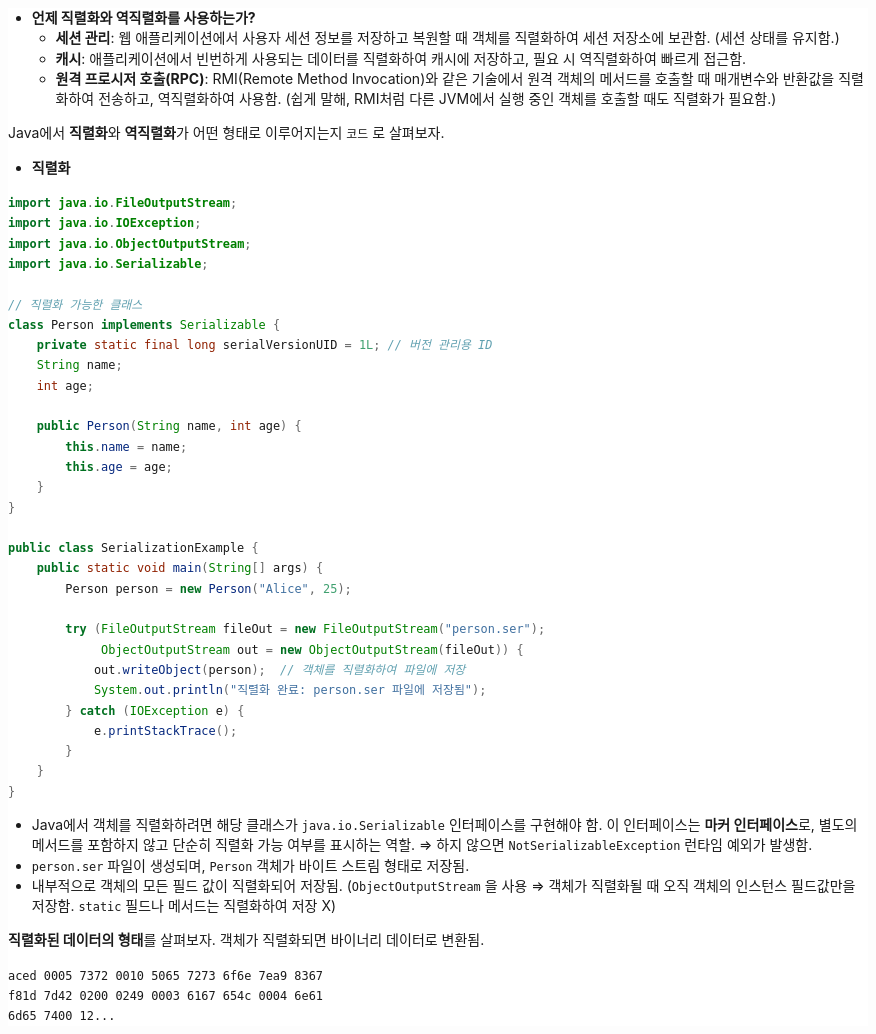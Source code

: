 - **언제 직렬화와 역직렬화를 사용하는가?**
  - **세션 관리**: 웹 애플리케이션에서 사용자 세션 정보를 저장하고 복원할 때 객체를 직렬화하여 세션 저장소에 보관함. (세션 상태를 유지함.)
  - **캐시**: 애플리케이션에서 빈번하게 사용되는 데이터를 직렬화하여 캐시에 저장하고, 필요 시 역직렬화하여 빠르게 접근함.
  - **원격 프로시저 호출(RPC)**: RMI(Remote Method Invocation)와 같은 기술에서 원격 객체의 메서드를 호출할 때 매개변수와 반환값을 직렬화하여 전송하고, 역직렬화하여 사용함. (쉽게 말해, RMI처럼 다른 JVM에서 실행 중인 객체를 호출할 때도 직렬화가 필요함.)
    
Java에서 **직렬화**와 **역직렬화**가 어떤 형태로 이루어지는지 `코드` 로 살펴보자.
    
- **직렬화**
```java
import java.io.FileOutputStream;
import java.io.IOException;
import java.io.ObjectOutputStream;
import java.io.Serializable;

// 직렬화 가능한 클래스
class Person implements Serializable {
    private static final long serialVersionUID = 1L; // 버전 관리용 ID
    String name;
    int age;

    public Person(String name, int age) {
        this.name = name;
        this.age = age;
    }
}

public class SerializationExample {
    public static void main(String[] args) {
        Person person = new Person("Alice", 25);

        try (FileOutputStream fileOut = new FileOutputStream("person.ser");
             ObjectOutputStream out = new ObjectOutputStream(fileOut)) {
            out.writeObject(person);  // 객체를 직렬화하여 파일에 저장
            System.out.println("직렬화 완료: person.ser 파일에 저장됨");
        } catch (IOException e) {
            e.printStackTrace();
        }
    }
}
```
        
- Java에서 객체를 직렬화하려면 해당 클래스가 `java.io.Serializable` 인터페이스를 구현해야 함. 이 인터페이스는 **마커 인터페이스**로, 별도의 메서드를 포함하지 않고 단순히 직렬화 가능 여부를 표시하는 역할. ⇒ 하지 않으면 `NotSerializableException`  런타임 예외가 발생함.
- `person.ser` 파일이 생성되며, `Person` 객체가 바이트 스트림 형태로 저장됨.
- 내부적으로 객체의 모든 필드 값이 직렬화되어 저장됨. (`ObjectOutputStream` 을 사용 ⇒ 객체가 직렬화될 때 오직 객체의 인스턴스 필드값만을 저장함. `static` 필드나 메서드는 직렬화하여 저장 X)
        
**직렬화된 데이터의 형태**를 살펴보자. 객체가 직렬화되면 바이너리 데이터로 변환됨.
```
aced 0005 7372 0010 5065 7273 6f6e 7ea9 8367
f81d 7d42 0200 0249 0003 6167 654c 0004 6e61
6d65 7400 12...
```
        